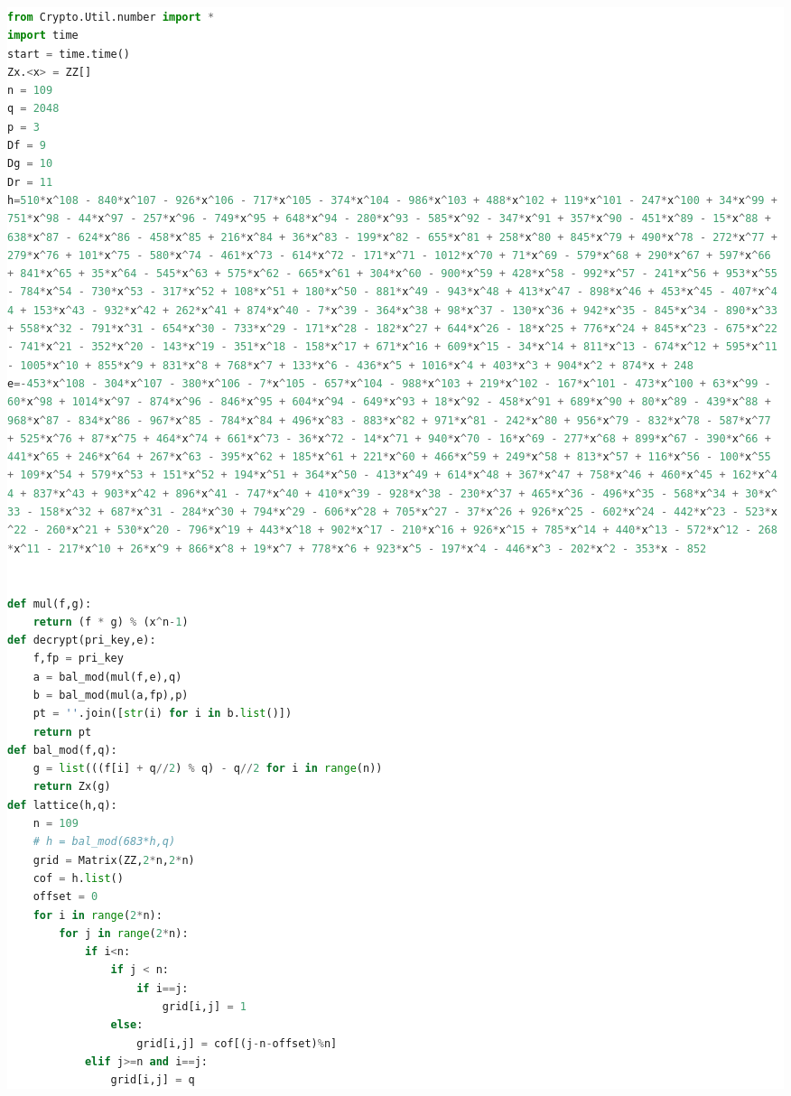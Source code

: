 ```python
from Crypto.Util.number import *
import time
start = time.time()
Zx.<x> = ZZ[]
n = 109 
q = 2048
p = 3
Df = 9
Dg = 10
Dr = 11
h=510*x^108 - 840*x^107 - 926*x^106 - 717*x^105 - 374*x^104 - 986*x^103 + 488*x^102 + 119*x^101 - 247*x^100 + 34*x^99 + 751*x^98 - 44*x^97 - 257*x^96 - 749*x^95 + 648*x^94 - 280*x^93 - 585*x^92 - 347*x^91 + 357*x^90 - 451*x^89 - 15*x^88 + 638*x^87 - 624*x^86 - 458*x^85 + 216*x^84 + 36*x^83 - 199*x^82 - 655*x^81 + 258*x^80 + 845*x^79 + 490*x^78 - 272*x^77 + 279*x^76 + 101*x^75 - 580*x^74 - 461*x^73 - 614*x^72 - 171*x^71 - 1012*x^70 + 71*x^69 - 579*x^68 + 290*x^67 + 597*x^66 + 841*x^65 + 35*x^64 - 545*x^63 + 575*x^62 - 665*x^61 + 304*x^60 - 900*x^59 + 428*x^58 - 992*x^57 - 241*x^56 + 953*x^55 - 784*x^54 - 730*x^53 - 317*x^52 + 108*x^51 + 180*x^50 - 881*x^49 - 943*x^48 + 413*x^47 - 898*x^46 + 453*x^45 - 407*x^44 + 153*x^43 - 932*x^42 + 262*x^41 + 874*x^40 - 7*x^39 - 364*x^38 + 98*x^37 - 130*x^36 + 942*x^35 - 845*x^34 - 890*x^33 + 558*x^32 - 791*x^31 - 654*x^30 - 733*x^29 - 171*x^28 - 182*x^27 + 644*x^26 - 18*x^25 + 776*x^24 + 845*x^23 - 675*x^22 - 741*x^21 - 352*x^20 - 143*x^19 - 351*x^18 - 158*x^17 + 671*x^16 + 609*x^15 - 34*x^14 + 811*x^13 - 674*x^12 + 595*x^11 - 1005*x^10 + 855*x^9 + 831*x^8 + 768*x^7 + 133*x^6 - 436*x^5 + 1016*x^4 + 403*x^3 + 904*x^2 + 874*x + 248
e=-453*x^108 - 304*x^107 - 380*x^106 - 7*x^105 - 657*x^104 - 988*x^103 + 219*x^102 - 167*x^101 - 473*x^100 + 63*x^99 - 60*x^98 + 1014*x^97 - 874*x^96 - 846*x^95 + 604*x^94 - 649*x^93 + 18*x^92 - 458*x^91 + 689*x^90 + 80*x^89 - 439*x^88 + 968*x^87 - 834*x^86 - 967*x^85 - 784*x^84 + 496*x^83 - 883*x^82 + 971*x^81 - 242*x^80 + 956*x^79 - 832*x^78 - 587*x^77 + 525*x^76 + 87*x^75 + 464*x^74 + 661*x^73 - 36*x^72 - 14*x^71 + 940*x^70 - 16*x^69 - 277*x^68 + 899*x^67 - 390*x^66 + 441*x^65 + 246*x^64 + 267*x^63 - 395*x^62 + 185*x^61 + 221*x^60 + 466*x^59 + 249*x^58 + 813*x^57 + 116*x^56 - 100*x^55 + 109*x^54 + 579*x^53 + 151*x^52 + 194*x^51 + 364*x^50 - 413*x^49 + 614*x^48 + 367*x^47 + 758*x^46 + 460*x^45 + 162*x^44 + 837*x^43 + 903*x^42 + 896*x^41 - 747*x^40 + 410*x^39 - 928*x^38 - 230*x^37 + 465*x^36 - 496*x^35 - 568*x^34 + 30*x^33 - 158*x^32 + 687*x^31 - 284*x^30 + 794*x^29 - 606*x^28 + 705*x^27 - 37*x^26 + 926*x^25 - 602*x^24 - 442*x^23 - 523*x^22 - 260*x^21 + 530*x^20 - 796*x^19 + 443*x^18 + 902*x^17 - 210*x^16 + 926*x^15 + 785*x^14 + 440*x^13 - 572*x^12 - 268*x^11 - 217*x^10 + 26*x^9 + 866*x^8 + 19*x^7 + 778*x^6 + 923*x^5 - 197*x^4 - 446*x^3 - 202*x^2 - 353*x - 852


def mul(f,g):
    return (f * g) % (x^n-1)
def decrypt(pri_key,e):
    f,fp = pri_key
    a = bal_mod(mul(f,e),q)
    b = bal_mod(mul(a,fp),p)
    pt = ''.join([str(i) for i in b.list()])
    return pt
def bal_mod(f,q):
    g = list(((f[i] + q//2) % q) - q//2 for i in range(n))
    return Zx(g)
def lattice(h,q):
    n = 109
    # h = bal_mod(683*h,q)
    grid = Matrix(ZZ,2*n,2*n)
    cof = h.list()
    offset = 0
    for i in range(2*n):
        for j in range(2*n):
            if i<n:
                if j < n:
                    if i==j:
                        grid[i,j] = 1
                else:
                    grid[i,j] = cof[(j-n-offset)%n]
            elif j>=n and i==j:
                grid[i,j] = q
```
